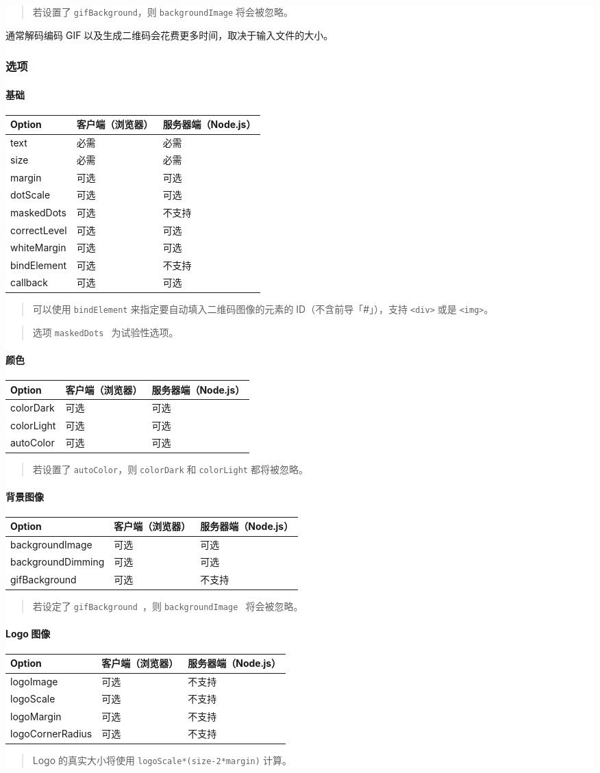 > 若设置了 `gifBackground`，则 `backgroundImage` 将会被忽略。

通常解码编码 GIF 以及生成二维码会花费更多时间，取决于输入文件的大小。

### 选项

#### 基础

Option | 客户端（浏览器） | 服务器端（Node.js）
:------|:-----------------------|:---------------------
text | 必需 | 必需
size | 必需 | 必需
margin | 可选 | 可选
dotScale | 可选 | 可选
maskedDots | 可选 | 不支持
correctLevel | 可选 | 可选
whiteMargin | 可选 | 可选
bindElement | 可选 | 不支持
callback | 可选 | 可选

> 可以使用 `bindElement` 来指定要自动填入二维码图像的元素的 ID（不含前导「#」），支持 `<div>` 或是 `<img>`。

> 选项 `maskedDots ` 为试验性选项。

#### 颜色

Option | 客户端（浏览器） | 服务器端（Node.js）
:------|:-----------------------|:---------------------
colorDark | 可选 | 可选
colorLight | 可选 | 可选
autoColor | 可选 | 可选

> 若设置了 `autoColor`，则 `colorDark` 和 `colorLight` 都将被忽略。

#### 背景图像

Option | 客户端（浏览器） | 服务器端（Node.js）
:------|:-----------------------|:---------------------
backgroundImage | 可选 | 可选
backgroundDimming | 可选 | 可选
gifBackground | 可选 | 不支持

> 若设定了 `gifBackground `，则 `backgroundImage ` 将会被忽略。

#### Logo 图像

Option | 客户端（浏览器） | 服务器端（Node.js）
:------|:-----------------------|:---------------------
logoImage | 可选 | 不支持
logoScale | 可选 | 不支持
logoMargin | 可选 | 不支持
logoCornerRadius | 可选 | 不支持

> Logo 的真实大小将使用 `logoScale*(size-2*margin)` 计算。
